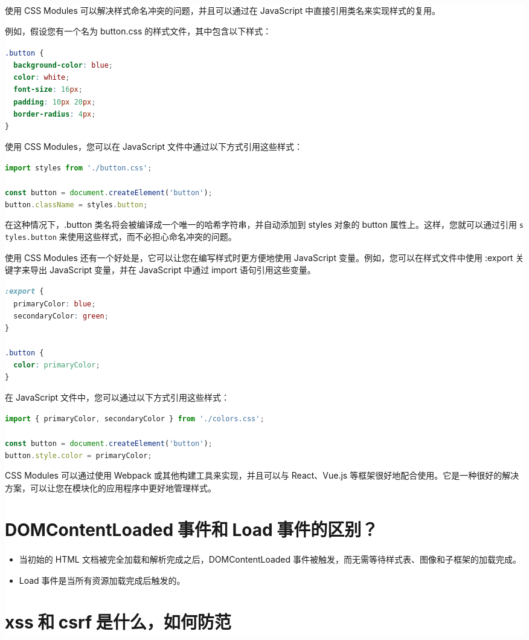 使用 CSS Modules 可以解决样式命名冲突的问题，并且可以通过在 JavaScript 中直接引用类名来实现样式的复用。

例如，假设您有一个名为 button.css 的样式文件，其中包含以下样式：
```css
.button {
  background-color: blue;
  color: white;
  font-size: 16px;
  padding: 10px 20px;
  border-radius: 4px;
}

```
使用 CSS Modules，您可以在 JavaScript 文件中通过以下方式引用这些样式：
```js
import styles from './button.css';

const button = document.createElement('button');
button.className = styles.button;
```
在这种情况下，.button 类名将会被编译成一个唯一的哈希字符串，并自动添加到 styles 对象的 button 属性上。这样，您就可以通过引用 `styles.button` 来使用这些样式，而不必担心命名冲突的问题。

使用 CSS Modules 还有一个好处是，它可以让您在编写样式时更方便地使用 JavaScript 变量。例如，您可以在样式文件中使用 :export 关键字来导出 JavaScript 变量，并在 JavaScript 中通过 import 语句引用这些变量。
```css
:export {
  primaryColor: blue;
  secondaryColor: green;
}

.button {
  color: primaryColor;
}

```
在 JavaScript 文件中，您可以通过以下方式引用这些样式：
```js
import { primaryColor, secondaryColor } from './colors.css';

const button = document.createElement('button');
button.style.color = primaryColor;
```
CSS Modules 可以通过使用 Webpack 或其他构建工具来实现，并且可以与 React、Vue.js 等框架很好地配合使用。它是一种很好的解决方案，可以让您在模块化的应用程序中更好地管理样式。
# DOMContentLoaded 事件和 Load 事件的区别？

- 当初始的 HTML 文档被完全加载和解析完成之后，DOMContentLoaded 事件被触发，而无需等待样式表、图像和子框架的加载完成。

- Load 事件是当所有资源加载完成后触发的。

# xss 和 csrf 是什么，如何防范
